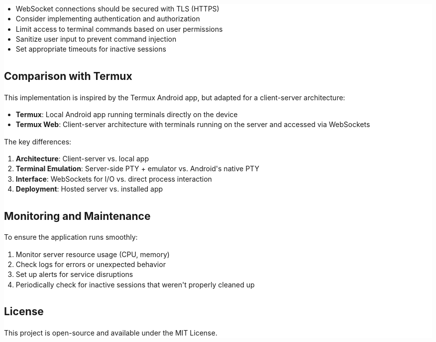 - WebSocket connections should be secured with TLS (HTTPS)
- Consider implementing authentication and authorization
- Limit access to terminal commands based on user permissions
- Sanitize user input to prevent command injection
- Set appropriate timeouts for inactive sessions

## Comparison with Termux

This implementation is inspired by the Termux Android app, but adapted for a client-server architecture:

- **Termux**: Local Android app running terminals directly on the device
- **Termux Web**: Client-server architecture with terminals running on the server and accessed via WebSockets

The key differences:

1. **Architecture**: Client-server vs. local app
2. **Terminal Emulation**: Server-side PTY + emulator vs. Android's native PTY
3. **Interface**: WebSockets for I/O vs. direct process interaction
4. **Deployment**: Hosted server vs. installed app

## Monitoring and Maintenance

To ensure the application runs smoothly:

1. Monitor server resource usage (CPU, memory)
2. Check logs for errors or unexpected behavior
3. Set up alerts for service disruptions
4. Periodically check for inactive sessions that weren't properly cleaned up

## License

This project is open-source and available under the MIT License.